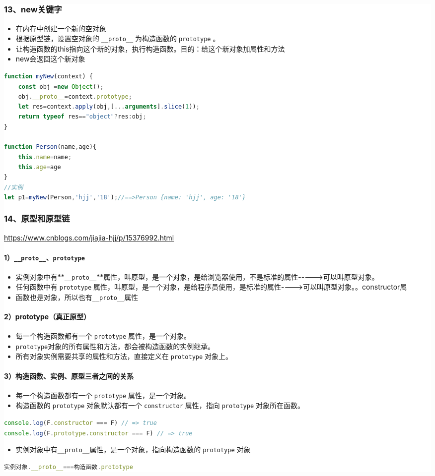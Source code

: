 ### 13、new关键字

+ 在内存中创建一个新的空对象
+ 根据原型链，设置空对象的 `__proto__` 为构造函数的 `prototype` 。
+ 让构造函数的this指向这个新的对象，执行构造函数。目的：给这个新对象加属性和方法
+ new会返回这个新对象

```js
function myNew(context) {
    const obj =new Object();
    obj.__proto__=context.prototype;
    let res=context.apply(obj,[...arguments].slice(1));
    return typeof res=="object"?res:obj;
}

function Person(name,age){
    this.name=name;
    this.age=age
}
//实例
let p1=myNew(Person,'hjj','18');//==>Person {name: 'hjj', age: '18'}

```

### 14、原型和原型链

https://www.cnblogs.com/jiajia-hjj/p/15376992.html

#### 1）`__proto__`、`prototype`

+ 实例对象中有**`__proto__`**属性，叫原型，是一个对象，是给浏览器使用，不是标准的属性----->可以叫原型对象。
+ 任何函数中有 `prototype` 属性，叫原型，是一个对象，是给程序员使用，是标准的属性---->可以叫原型对象。。constructor属
+ 函数也是对象，所以也有`__proto__`属性

#### 2）prototype（真正原型）

+ 每一个构造函数都有一个 `prototype` 属性，是一个对象。
+ `prototype`对象的所有属性和方法，都会被构造函数的实例继承。
+ 所有对象实例需要共享的属性和方法，直接定义在 `prototype` 对象上。

#### 3）构造函数、实例、原型三者之间的关系

+ 每一个构造函数都有一个 `prototype` 属性，是一个对象。
+ 构造函数的 `prototype` 对象默认都有一个 `constructor` 属性，指向 `prototype` 对象所在函数。

```js
console.log(F.constructor === F) // => true
console.log(F.prototype.constructor === F) // => true

```

+ 实例对象中有`__proto__`属性，是一个对象，指向构造函数的 `prototype` 对象

```js
实例对象.__proto__===构造函数.prototype

```
